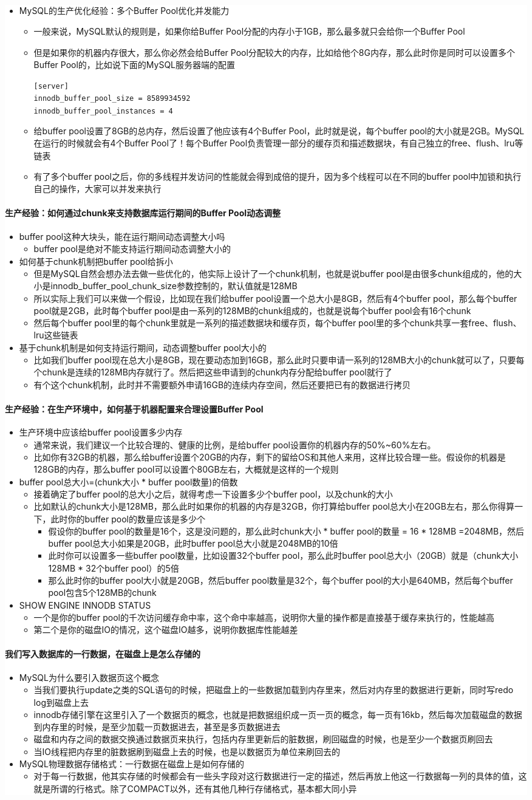 - MySQL的生产优化经验：多个Buffer Pool优化并发能力

  - 一般来说，MySQL默认的规则是，如果你给Buffer Pool分配的内存小于1GB，那么最多就只会给你一个Buffer Pool

  - 但是如果你的机器内存很大，那么你必然会给Buffer Pool分配较大的内存，比如给他个8G内存，那么此时你是同时可以设置多个Buffer Pool的，比如说下面的MySQL服务器端的配置

    ```
    [server]
    innodb_buffer_pool_size = 8589934592
    innodb_buffer_pool_instances = 4
    ```

  - 给buffer pool设置了8GB的总内存，然后设置了他应该有4个Buffer Pool，此时就是说，每个buffer pool的大小就是2GB。MySQL在运行的时候就会有4个Buffer Pool了！每个Buffer Pool负责管理一部分的缓存页和描述数据块，有自己独立的free、flush、lru等链表

  - 有了多个buffer pool之后，你的多线程并发访问的性能就会得到成倍的提升，因为多个线程可以在不同的buffer pool中加锁和执行自己的操作，大家可以并发来执行

#### 生产经验：如何通过chunk来支持数据库运行期间的Buffer Pool动态调整

- buffer pool这种大块头，能在运行期间动态调整大小吗
  - buffer pool是绝对不能支持运行期间动态调整大小的
- 如何基于chunk机制把buffer pool给拆小
  - 但是MySQL自然会想办法去做一些优化的，他实际上设计了一个chunk机制，也就是说buffer pool是由很多chunk组成的，他的大小是innodb_buffer_pool_chunk_size参数控制的，默认值就是128MB
  - 所以实际上我们可以来做一个假设，比如现在我们给buffer pool设置一个总大小是8GB，然后有4个buffer pool，那么每个buffer pool就是2GB，此时每个buffer pool是由一系列的128MB的chunk组成的，也就是说每个buffer pool会有16个chunk
  - 然后每个buffer pool里的每个chunk里就是一系列的描述数据块和缓存页，每个buffer pool里的多个chunk共享一套free、flush、lru这些链表
- 基于chunk机制是如何支持运行期间，动态调整buffer pool大小的
  - 比如我们buffer pool现在总大小是8GB，现在要动态加到16GB，那么此时只要申请一系列的128MB大小的chunk就可以了，只要每个chunk是连续的128MB内存就行了。然后把这些申请到的chunk内存分配给buffer pool就行了
  - 有个这个chunk机制，此时并不需要额外申请16GB的连续内存空间，然后还要把已有的数据进行拷贝

#### 生产经验：在生产环境中，如何基于机器配置来合理设置Buffer Pool

- 生产环境中应该给buffer pool设置多少内存
  - 通常来说，我们建议一个比较合理的、健康的比例，是给buffer pool设置你的机器内存的50%~60%左右。
  - 比如你有32GB的机器，那么给buffer设置个20GB的内存，剩下的留给OS和其他人来用，这样比较合理一些。假设你的机器是128GB的内存，那么buffer pool可以设置个80GB左右，大概就是这样的一个规则
- buffer pool总大小=(chunk大小 * buffer pool数量)的倍数
  - 接着确定了buffer pool的总大小之后，就得考虑一下设置多少个buffer pool，以及chunk的大小
  - 比如默认的chunk大小是128MB，那么此时如果你的机器的内存是32GB，你打算给buffer pool总大小在20GB左右，那么你得算一下，此时你的buffer pool的数量应该是多少个
    - 假设你的buffer pool的数量是16个，这是没问题的，那么此时chunk大小 * buffer pool的数量 = 16 * 128MB =2048MB，然后buffer pool总大小如果是20GB，此时buffer pool总大小就是2048MB的10倍
    - 此时你可以设置多一些buffer pool数量，比如设置32个buffer pool，那么此时buffer pool总大小（20GB）就是（chunk大小128MB * 32个buffer pool）的5倍
    - 那么此时你的buffer pool大小就是20GB，然后buffer pool数量是32个，每个buffer pool的大小是640MB，然后每个buffer pool包含5个128MB的chunk
- SHOW ENGINE INNODB STATUS
  - 一个是你的buffer pool的千次访问缓存命中率，这个命中率越高，说明你大量的操作都是直接基于缓存来执行的，性能越高
  - 第二个是你的磁盘IO的情况，这个磁盘IO越多，说明你数据库性能越差

#### 我们写入数据库的一行数据，在磁盘上是怎么存储的

- MySQL为什么要引入数据页这个概念
  - 当我们要执行update之类的SQL语句的时候，把磁盘上的一些数据加载到内存里来，然后对内存里的数据进行更新，同时写redo log到磁盘上去
  - innodb存储引擎在这里引入了一个数据页的概念，也就是把数据组织成一页一页的概念，每一页有16kb，然后每次加载磁盘的数据到内存里的时候，是至少加载一页数据进去，甚至是多页数据进去
  - 磁盘和内存之间的数据交换通过数据页来执行，包括内存里更新后的脏数据，刷回磁盘的时候，也是至少一个数据页刷回去
  - 当IO线程把内存里的脏数据刷到磁盘上去的时候，也是以数据页为单位来刷回去的
- MySQL物理数据存储格式：一行数据在磁盘上是如何存储的
  - 对于每一行数据，他其实存储的时候都会有一些头字段对这行数据进行一定的描述，然后再放上他这一行数据每一列的具体的值，这就是所谓的行格式。除了COMPACT以外，还有其他几种行存储格式，基本都大同小异
